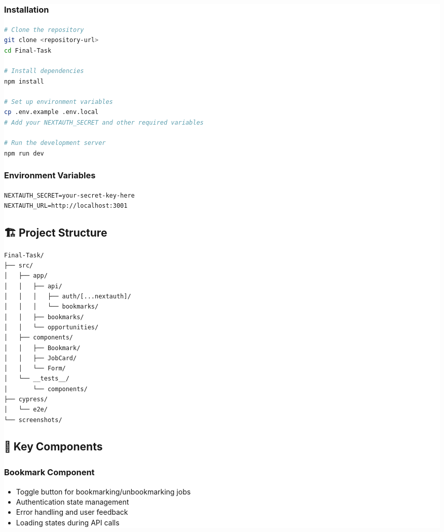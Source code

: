 ### Installation
   ```bash
# Clone the repository
git clone <repository-url>
cd Final-Task

# Install dependencies
npm install

# Set up environment variables
cp .env.example .env.local
# Add your NEXTAUTH_SECRET and other required variables

# Run the development server
   npm run dev
   ```

### Environment Variables
```env
NEXTAUTH_SECRET=your-secret-key-here
NEXTAUTH_URL=http://localhost:3001
```

## 🏗️ Project Structure

```
Final-Task/
├── src/
│   ├── app/
│   │   ├── api/
│   │   │   ├── auth/[...nextauth]/
│   │   │   └── bookmarks/
│   │   ├── bookmarks/
│   │   └── opportunities/
│   ├── components/
│   │   ├── Bookmark/
│   │   ├── JobCard/
│   │   └── Form/
│   └── __tests__/
│       └── components/
├── cypress/
│   └── e2e/
└── screenshots/
```

## 🎯 Key Components

### Bookmark Component
- Toggle button for bookmarking/unbookmarking jobs
- Authentication state management
- Error handling and user feedback
- Loading states during API calls
